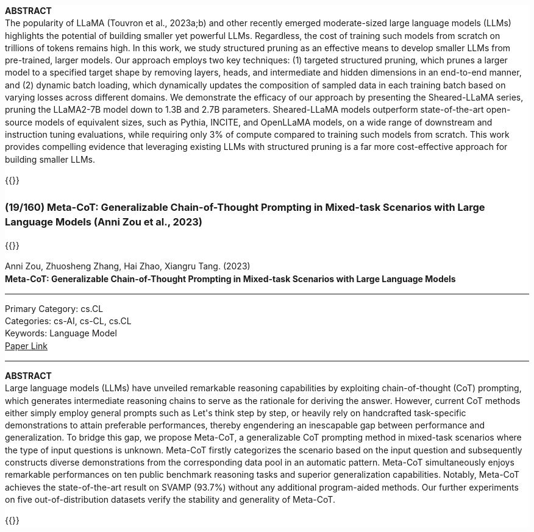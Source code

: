 

**ABSTRACT**  
The popularity of LLaMA (Touvron et al., 2023a;b) and other recently emerged moderate-sized large language models (LLMs) highlights the potential of building smaller yet powerful LLMs. Regardless, the cost of training such models from scratch on trillions of tokens remains high. In this work, we study structured pruning as an effective means to develop smaller LLMs from pre-trained, larger models. Our approach employs two key techniques: (1) targeted structured pruning, which prunes a larger model to a specified target shape by removing layers, heads, and intermediate and hidden dimensions in an end-to-end manner, and (2) dynamic batch loading, which dynamically updates the composition of sampled data in each training batch based on varying losses across different domains. We demonstrate the efficacy of our approach by presenting the Sheared-LLaMA series, pruning the LLaMA2-7B model down to 1.3B and 2.7B parameters. Sheared-LLaMA models outperform state-of-the-art open-source models of equivalent sizes, such as Pythia, INCITE, and OpenLLaMA models, on a wide range of downstream and instruction tuning evaluations, while requiring only 3% of compute compared to training such models from scratch. This work provides compelling evidence that leveraging existing LLMs with structured pruning is a far more cost-effective approach for building smaller LLMs.

{{</citation>}}


### (19/160) Meta-CoT: Generalizable Chain-of-Thought Prompting in Mixed-task Scenarios with Large Language Models (Anni Zou et al., 2023)

{{<citation>}}

Anni Zou, Zhuosheng Zhang, Hai Zhao, Xiangru Tang. (2023)  
**Meta-CoT: Generalizable Chain-of-Thought Prompting in Mixed-task Scenarios with Large Language Models**  

---
Primary Category: cs.CL  
Categories: cs-AI, cs-CL, cs.CL  
Keywords: Language Model  
[Paper Link](http://arxiv.org/abs/2310.06692v2)  

---


**ABSTRACT**  
Large language models (LLMs) have unveiled remarkable reasoning capabilities by exploiting chain-of-thought (CoT) prompting, which generates intermediate reasoning chains to serve as the rationale for deriving the answer. However, current CoT methods either simply employ general prompts such as Let's think step by step, or heavily rely on handcrafted task-specific demonstrations to attain preferable performances, thereby engendering an inescapable gap between performance and generalization. To bridge this gap, we propose Meta-CoT, a generalizable CoT prompting method in mixed-task scenarios where the type of input questions is unknown. Meta-CoT firstly categorizes the scenario based on the input question and subsequently constructs diverse demonstrations from the corresponding data pool in an automatic pattern. Meta-CoT simultaneously enjoys remarkable performances on ten public benchmark reasoning tasks and superior generalization capabilities. Notably, Meta-CoT achieves the state-of-the-art result on SVAMP (93.7%) without any additional program-aided methods. Our further experiments on five out-of-distribution datasets verify the stability and generality of Meta-CoT.

{{</citation>}}
